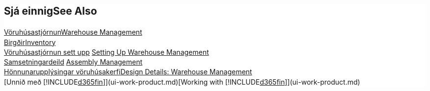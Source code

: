 ## <a name="see-also"></a><span data-ttu-id="4311f-149">Sjá einnig</span><span class="sxs-lookup"><span data-stu-id="4311f-149">See Also</span></span>  
[<span data-ttu-id="4311f-150">Vöruhúsastjórnun</span><span class="sxs-lookup"><span data-stu-id="4311f-150">Warehouse Management</span></span>](warehouse-manage-warehouse.md)  
[<span data-ttu-id="4311f-151">Birgðir</span><span class="sxs-lookup"><span data-stu-id="4311f-151">Inventory</span></span>](inventory-manage-inventory.md)  
<span data-ttu-id="4311f-152">[Vöruhúsastjórnun sett upp](warehouse-setup-warehouse.md)   </span><span class="sxs-lookup"><span data-stu-id="4311f-152">[Setting Up Warehouse Management](warehouse-setup-warehouse.md)   </span></span>  
<span data-ttu-id="4311f-153">[Samsetningardeild](assembly-assemble-items.md)  </span><span class="sxs-lookup"><span data-stu-id="4311f-153">[Assembly Management](assembly-assemble-items.md)  </span></span>  
[<span data-ttu-id="4311f-154">Hönnunarupplýsingar vöruhúsakerfi</span><span class="sxs-lookup"><span data-stu-id="4311f-154">Design Details: Warehouse Management</span></span>](design-details-warehouse-management.md)  
<span data-ttu-id="4311f-155">[Unnið með [!INCLUDE[d365fin](includes/d365fin_md.md)]](ui-work-product.md)</span><span class="sxs-lookup"><span data-stu-id="4311f-155">[Working with [!INCLUDE[d365fin](includes/d365fin_md.md)]](ui-work-product.md)</span></span>

